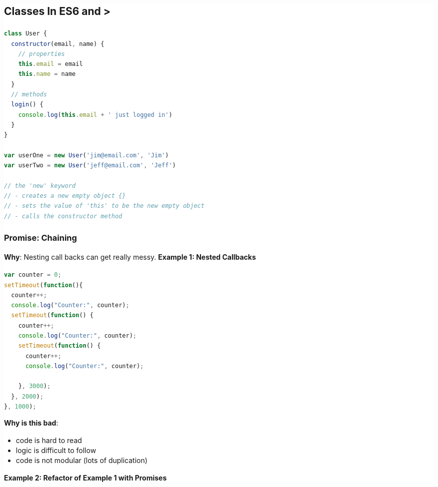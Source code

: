 ## Classes In ES6 and >

```javascript
class User {
  constructor(email, name) {
    // properties
    this.email = email
    this.name = name
  }
  // methods
  login() {
    console.log(this.email + ' just logged in')
  }
}

var userOne = new User('jim@email.com', 'Jim')
var userTwo = new User('jeff@email.com', 'Jeff')

// the 'new' keyword
// - creates a new empty object {}
// - sets the value of 'this' to be the new empty object
// - calls the constructor method
```

### Promise: Chaining

**Why**: Nesting call backs can get really messy.
**Example 1: Nested Callbacks**

```JavaScript
var counter = 0;
setTimeout(function(){
  counter++;
  console.log("Counter:", counter);
  setTimeout(function() {
    counter++;
    console.log("Counter:", counter);
    setTimeout(function() {
      counter++;
      console.log("Counter:", counter);

    }, 3000);
  }, 2000);
}, 1000);
```

**Why is this bad**:

- code is hard to read
- logic is difficult to follow
- code is not modular (lots of duplication)

**Example 2: Refactor of Example 1 with Promises**
